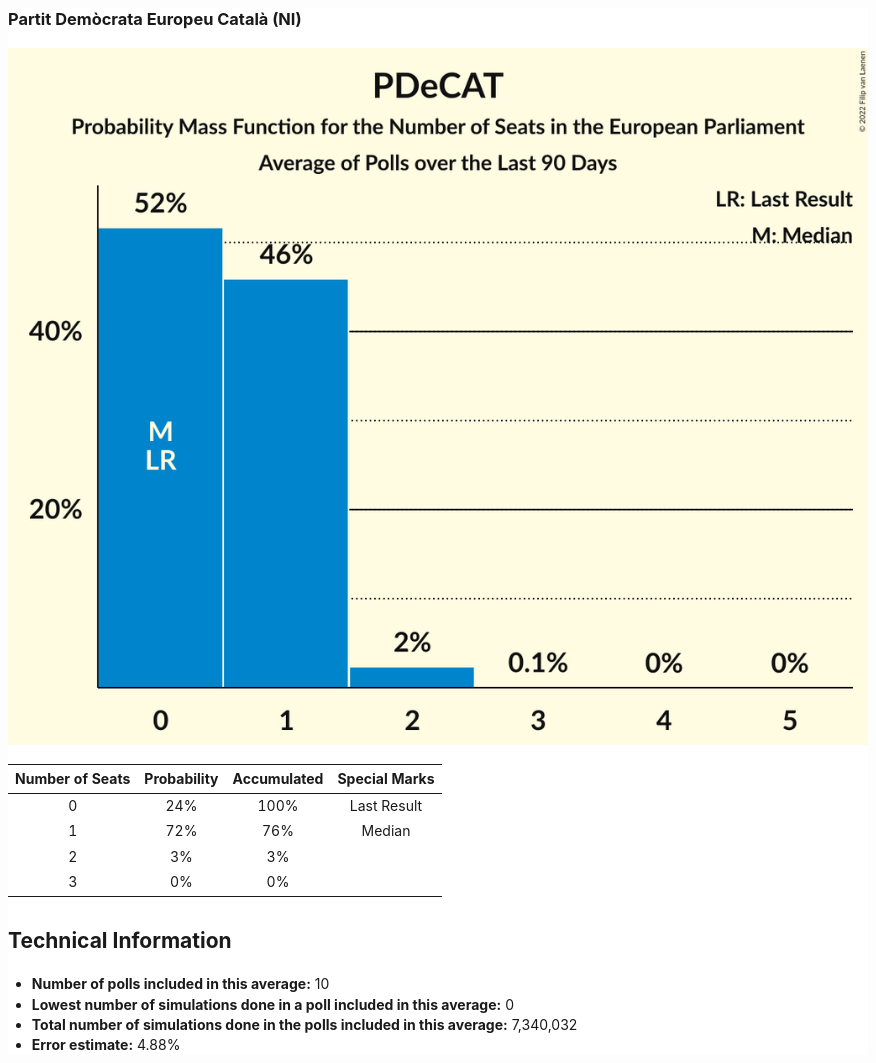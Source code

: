 ### Partit Demòcrata Europeu Català (NI)

![Graph with seats probability mass function not yet produced](average-2022-08-31-coalitions-seats-pmf-pdecat.png "Seats Probability Mass Function")

| Number of Seats | Probability | Accumulated | Special Marks |
|:---------------:|:-----------:|:-----------:|:-------------:|
| 0 | 24% | 100% | Last Result |
| 1 | 72% | 76% | Median |
| 2 | 3% | 3% |  |
| 3 | 0% | 0% |  |


## Technical Information

+ **Number of polls included in this average:** 10
+ **Lowest number of simulations done in a poll included in this average:** 0
+ **Total number of simulations done in the polls included in this average:** 7,340,032
+ **Error estimate:** 4.88%
